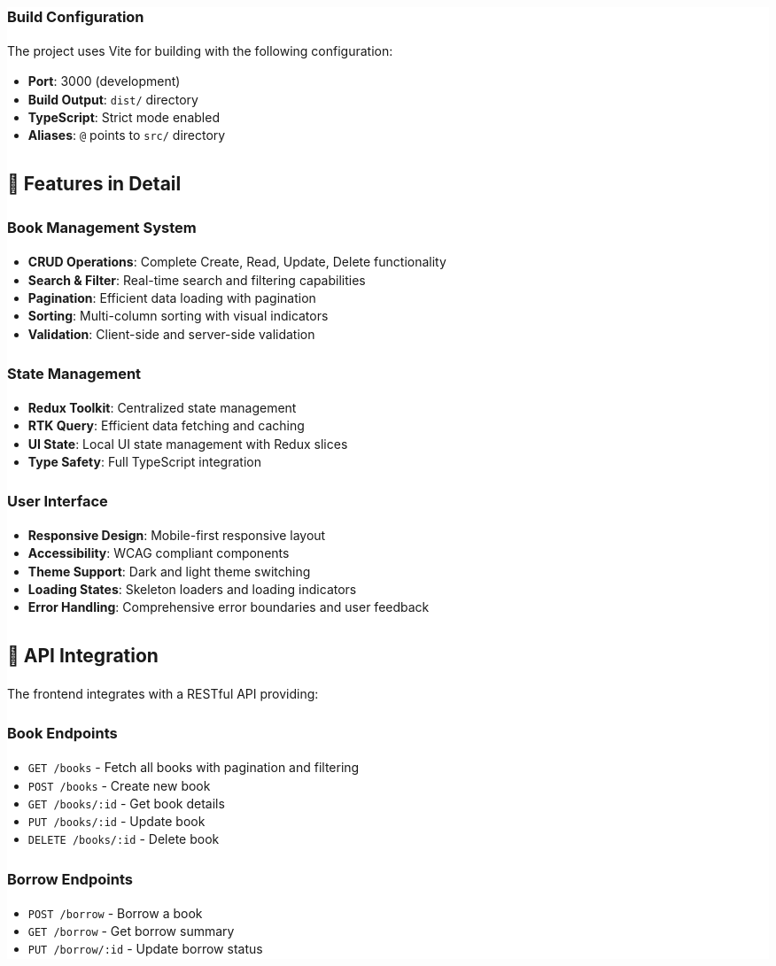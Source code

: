 ### Build Configuration

The project uses Vite for building with the following configuration:

- **Port**: 3000 (development)
- **Build Output**: `dist/` directory
- **TypeScript**: Strict mode enabled
- **Aliases**: `@` points to `src/` directory

## 📱 Features in Detail

### Book Management System

- **CRUD Operations**: Complete Create, Read, Update, Delete functionality
- **Search & Filter**: Real-time search and filtering capabilities
- **Pagination**: Efficient data loading with pagination
- **Sorting**: Multi-column sorting with visual indicators
- **Validation**: Client-side and server-side validation

### State Management

- **Redux Toolkit**: Centralized state management
- **RTK Query**: Efficient data fetching and caching
- **UI State**: Local UI state management with Redux slices
- **Type Safety**: Full TypeScript integration

### User Interface

- **Responsive Design**: Mobile-first responsive layout
- **Accessibility**: WCAG compliant components
- **Theme Support**: Dark and light theme switching
- **Loading States**: Skeleton loaders and loading indicators
- **Error Handling**: Comprehensive error boundaries and user feedback

## 🔗 API Integration

The frontend integrates with a RESTful API providing:

### Book Endpoints

- `GET /books` - Fetch all books with pagination and filtering
- `POST /books` - Create new book
- `GET /books/:id` - Get book details
- `PUT /books/:id` - Update book
- `DELETE /books/:id` - Delete book

### Borrow Endpoints

- `POST /borrow` - Borrow a book
- `GET /borrow` - Get borrow summary
- `PUT /borrow/:id` - Update borrow status
